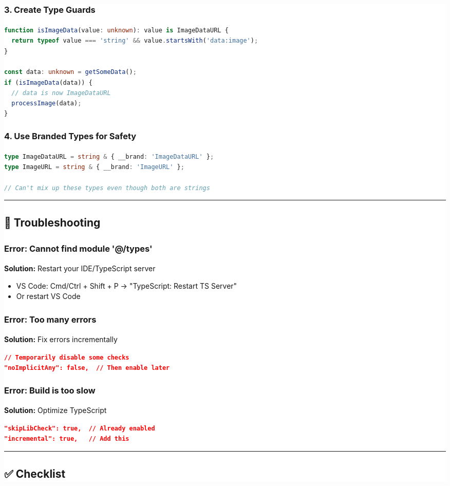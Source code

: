 ### 3. Create Type Guards

```typescript
function isImageData(value: unknown): value is ImageDataURL {
  return typeof value === 'string' && value.startsWith('data:image');
}

const data: unknown = getSomeData();
if (isImageData(data)) {
  // data is now ImageDataURL
  processImage(data);
}
```

### 4. Use Branded Types for Safety

```typescript
type ImageDataURL = string & { __brand: 'ImageDataURL' };
type ImageURL = string & { __brand: 'ImageURL' };

// Can't mix up these types even though both are strings
```

---

## 🔧 Troubleshooting

### Error: Cannot find module '@/types'

**Solution:** Restart your IDE/TypeScript server

- VS Code: Cmd/Ctrl + Shift + P → "TypeScript: Restart TS Server"
- Or restart VS Code

### Error: Too many errors

**Solution:** Fix errors incrementally

```json
// Temporarily disable some checks
"noImplicitAny": false,  // Then enable later
```

### Error: Build is too slow

**Solution:** Optimize TypeScript

```json
"skipLibCheck": true,  // Already enabled
"incremental": true,   // Add this
```

---

## ✅ Checklist
